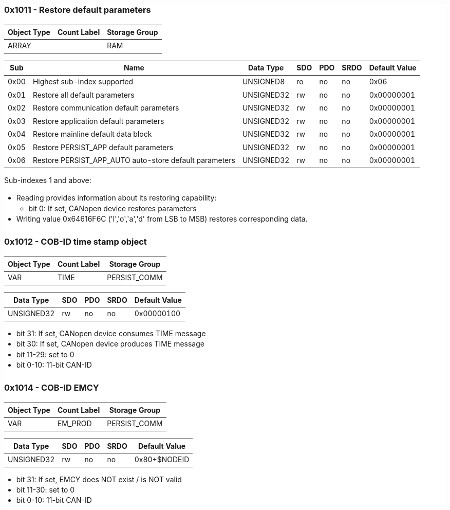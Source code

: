 ### 0x1011 - Restore default parameters
| Object Type | Count Label    | Storage Group  |
| ----------- | -------------- | -------------- |
| ARRAY       |                | RAM            |

| Sub  | Name                  | Data Type  | SDO | PDO | SRDO | Default Value |
| ---- | --------------------- | ---------- | --- | --- | ---- | ------------- |
| 0x00 | Highest sub-index supported| UNSIGNED8  | ro  | no  | no   | 0x06          |
| 0x01 | Restore all default parameters| UNSIGNED32 | rw  | no  | no   | 0x00000001    |
| 0x02 | Restore communication default parameters| UNSIGNED32 | rw  | no  | no   | 0x00000001    |
| 0x03 | Restore application default parameters| UNSIGNED32 | rw  | no  | no   | 0x00000001    |
| 0x04 | Restore mainline default data block| UNSIGNED32 | rw  | no  | no   | 0x00000001    |
| 0x05 | Restore PERSIST_APP default parameters| UNSIGNED32 | rw  | no  | no   | 0x00000001    |
| 0x06 | Restore PERSIST_APP_AUTO auto-store default parameters| UNSIGNED32 | rw  | no  | no   | 0x00000001    |

Sub-indexes 1 and above:
* Reading provides information about its restoring capability:
  * bit 0: If set, CANopen device restores parameters
* Writing value 0x64616F6C ('l','o','a','d' from LSB to MSB) restores corresponding data.

### 0x1012 - COB-ID time stamp object
| Object Type | Count Label    | Storage Group  |
| ----------- | -------------- | -------------- |
| VAR         | TIME           | PERSIST_COMM   |

| Data Type               | SDO | PDO | SRDO | Default Value                   |
| ----------------------- | --- | --- | ---- | ------------------------------- |
| UNSIGNED32              | rw  | no  | no   | 0x00000100                      |

* bit 31: If set, CANopen device consumes TIME message
* bit 30: If set, CANopen device produces TIME message
* bit 11-29: set to 0
* bit 0-10: 11-bit CAN-ID

### 0x1014 - COB-ID EMCY
| Object Type | Count Label    | Storage Group  |
| ----------- | -------------- | -------------- |
| VAR         | EM_PROD        | PERSIST_COMM   |

| Data Type               | SDO | PDO | SRDO | Default Value                   |
| ----------------------- | --- | --- | ---- | ------------------------------- |
| UNSIGNED32              | rw  | no  | no   | 0x80+$NODEID                    |

* bit 31: If set, EMCY does NOT exist / is NOT valid
* bit 11-30: set to 0
* bit 0-10: 11-bit CAN-ID

